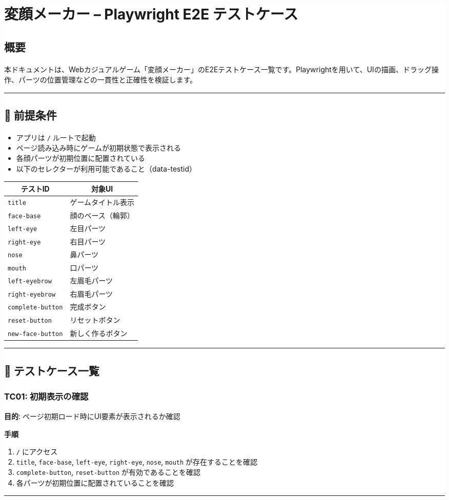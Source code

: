 # 変顔メーカー – Playwright E2E テストケース

## 概要

本ドキュメントは、Webカジュアルゲーム「変顔メーカー」のE2Eテストケース一覧です。Playwrightを用いて、UIの描画、ドラッグ操作、パーツの位置管理などの一貫性と正確性を検証します。

---

## 📘 前提条件

- アプリは `/` ルートで起動
- ページ読み込み時にゲームが初期状態で表示される
- 各顔パーツが初期位置に配置されている
- 以下のセレクターが利用可能であること（data-testid）

| テストID | 対象UI |
|----------|--------|
| `title` | ゲームタイトル表示 |
| `face-base` | 顔のベース（輪郭） |
| `left-eye` | 左目パーツ |
| `right-eye` | 右目パーツ |
| `nose` | 鼻パーツ |
| `mouth` | 口パーツ |
| `left-eyebrow` | 左眉毛パーツ |
| `right-eyebrow` | 右眉毛パーツ |
| `complete-button` | 完成ボタン |
| `reset-button` | リセットボタン |
| `new-face-button` | 新しく作るボタン |

---

## 🧪 テストケース一覧

### TC01: 初期表示の確認

**目的**: ページ初期ロード時にUI要素が表示されるか確認

**手順**
1. `/` にアクセス
2. `title`, `face-base`, `left-eye`, `right-eye`, `nose`, `mouth` が存在することを確認
3. `complete-button`, `reset-button` が有効であることを確認
4. 各パーツが初期位置に配置されていることを確認

---